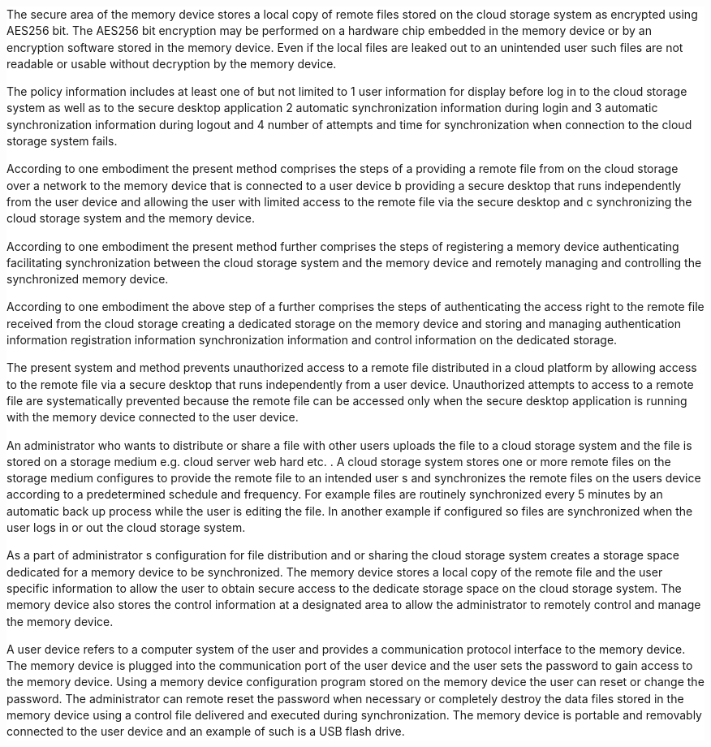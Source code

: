 The secure area of the memory device stores a local copy of remote files stored on the cloud storage system as encrypted using AES256 bit. The AES256 bit encryption may be performed on a hardware chip embedded in the memory device or by an encryption software stored in the memory device. Even if the local files are leaked out to an unintended user such files are not readable or usable without decryption by the memory device.

The policy information includes at least one of but not limited to 1 user information for display before log in to the cloud storage system as well as to the secure desktop application 2 automatic synchronization information during login and 3 automatic synchronization information during logout and 4 number of attempts and time for synchronization when connection to the cloud storage system fails.

According to one embodiment the present method comprises the steps of a providing a remote file from on the cloud storage over a network to the memory device that is connected to a user device b providing a secure desktop that runs independently from the user device and allowing the user with limited access to the remote file via the secure desktop and c synchronizing the cloud storage system and the memory device.

According to one embodiment the present method further comprises the steps of registering a memory device authenticating facilitating synchronization between the cloud storage system and the memory device and remotely managing and controlling the synchronized memory device.

According to one embodiment the above step of a further comprises the steps of authenticating the access right to the remote file received from the cloud storage creating a dedicated storage on the memory device and storing and managing authentication information registration information synchronization information and control information on the dedicated storage.

The present system and method prevents unauthorized access to a remote file distributed in a cloud platform by allowing access to the remote file via a secure desktop that runs independently from a user device. Unauthorized attempts to access to a remote file are systematically prevented because the remote file can be accessed only when the secure desktop application is running with the memory device connected to the user device.

An administrator who wants to distribute or share a file with other users uploads the file to a cloud storage system and the file is stored on a storage medium e.g. cloud server web hard etc. . A cloud storage system stores one or more remote files on the storage medium configures to provide the remote file to an intended user s and synchronizes the remote files on the users device according to a predetermined schedule and frequency. For example files are routinely synchronized every 5 minutes by an automatic back up process while the user is editing the file. In another example if configured so files are synchronized when the user logs in or out the cloud storage system.

As a part of administrator s configuration for file distribution and or sharing the cloud storage system creates a storage space dedicated for a memory device to be synchronized. The memory device stores a local copy of the remote file and the user specific information to allow the user to obtain secure access to the dedicate storage space on the cloud storage system. The memory device also stores the control information at a designated area to allow the administrator to remotely control and manage the memory device.

A user device refers to a computer system of the user and provides a communication protocol interface to the memory device. The memory device is plugged into the communication port of the user device and the user sets the password to gain access to the memory device. Using a memory device configuration program stored on the memory device the user can reset or change the password. The administrator can remote reset the password when necessary or completely destroy the data files stored in the memory device using a control file delivered and executed during synchronization. The memory device is portable and removably connected to the user device and an example of such is a USB flash drive.
